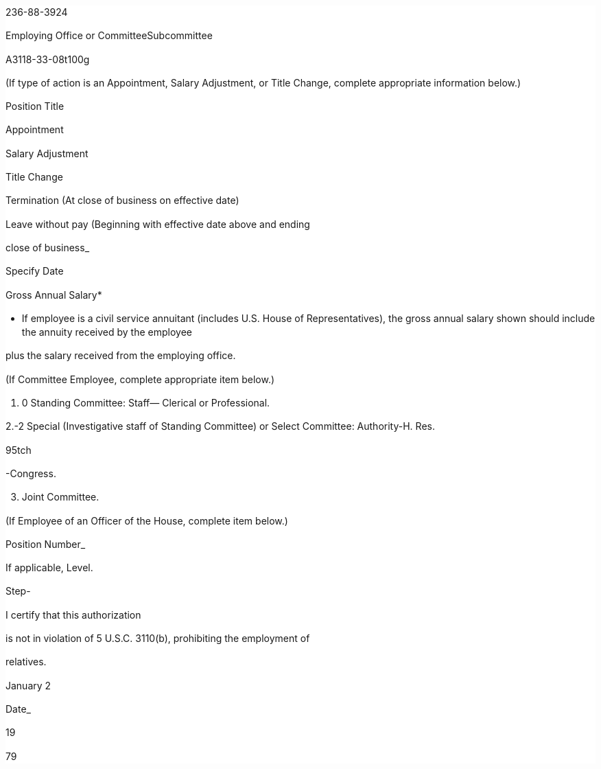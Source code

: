 236-88-3924

Employing Office or CommitteeSubcommittee

A3118-33-08t100g

(If type of action is an Appointment, Salary Adjustment, or Title Change, complete appropriate information below.)

Position Title

Appointment

Salary Adjustment

Title Change

Termination (At close of business on effective date)

Leave without pay (Beginning with effective date above and ending

close of business_

Specify Date

Gross Annual Salary*

* If employee is a civil service annuitant (includes U.S. House of Representatives), the gross annual salary shown should include the annuity received by the employee

plus the salary received from the employing office.

(If Committee Employee, complete appropriate item below.)

1. 0 Standing Committee: Staff— Clerical or Professional.

2.-2 Special (Investigative staff of Standing Committee) or Select Committee: Authority-H. Res.

95tch

-Congress.

3. Joint Committee.

(If Employee of an Officer of the House, complete item below.)

Position Number_

If applicable, Level.

Step-

I certify that this authorization

is not in violation of 5 U.S.C. 3110(b), prohibiting the employment of

relatives.

January 2

Date_

19

79
